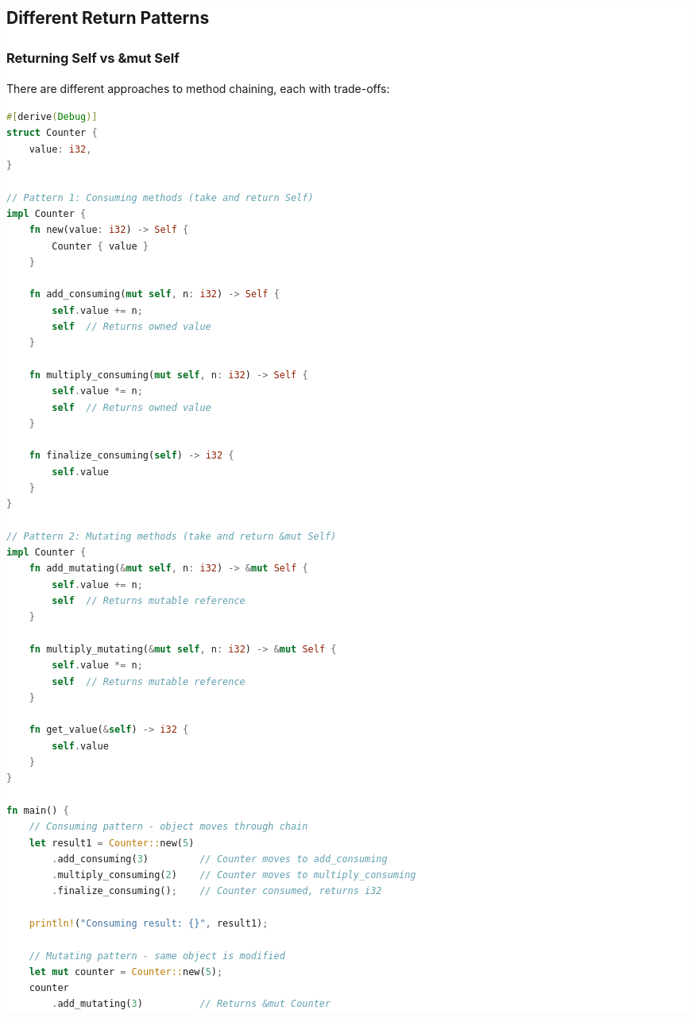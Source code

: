 ## Different Return Patterns

### Returning Self vs &mut Self

There are different approaches to method chaining, each with trade-offs:

```rust
#[derive(Debug)]
struct Counter {
    value: i32,
}

// Pattern 1: Consuming methods (take and return Self)
impl Counter {
    fn new(value: i32) -> Self {
        Counter { value }
    }

    fn add_consuming(mut self, n: i32) -> Self {
        self.value += n;
        self  // Returns owned value
    }

    fn multiply_consuming(mut self, n: i32) -> Self {
        self.value *= n;
        self  // Returns owned value
    }

    fn finalize_consuming(self) -> i32 {
        self.value
    }
}

// Pattern 2: Mutating methods (take and return &mut Self)
impl Counter {
    fn add_mutating(&mut self, n: i32) -> &mut Self {
        self.value += n;
        self  // Returns mutable reference
    }

    fn multiply_mutating(&mut self, n: i32) -> &mut Self {
        self.value *= n;
        self  // Returns mutable reference
    }

    fn get_value(&self) -> i32 {
        self.value
    }
}

fn main() {
    // Consuming pattern - object moves through chain
    let result1 = Counter::new(5)
        .add_consuming(3)         // Counter moves to add_consuming
        .multiply_consuming(2)    // Counter moves to multiply_consuming
        .finalize_consuming();    // Counter consumed, returns i32

    println!("Consuming result: {}", result1);

    // Mutating pattern - same object is modified
    let mut counter = Counter::new(5);
    counter
        .add_mutating(3)          // Returns &mut Counter
```